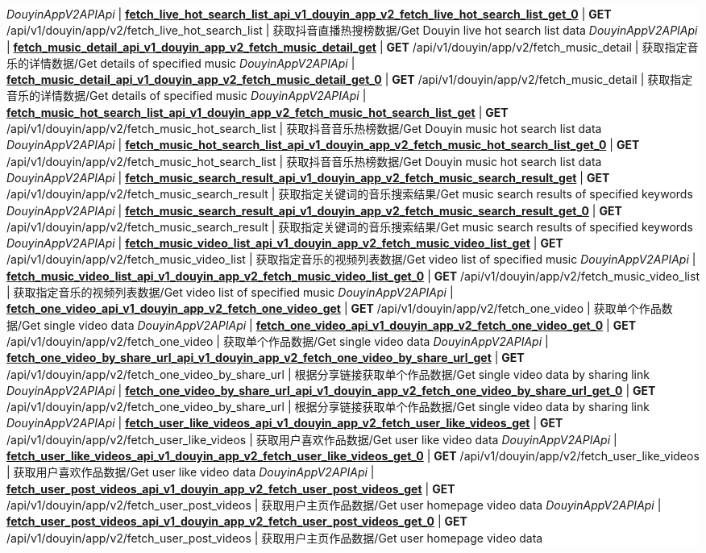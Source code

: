 *DouyinAppV2APIApi* | [**fetch_live_hot_search_list_api_v1_douyin_app_v2_fetch_live_hot_search_list_get_0**](docs/DouyinAppV2APIApi.md#fetch_live_hot_search_list_api_v1_douyin_app_v2_fetch_live_hot_search_list_get_0) | **GET** /api/v1/douyin/app/v2/fetch_live_hot_search_list | 获取抖音直播热搜榜数据/Get Douyin live hot search list data
*DouyinAppV2APIApi* | [**fetch_music_detail_api_v1_douyin_app_v2_fetch_music_detail_get**](docs/DouyinAppV2APIApi.md#fetch_music_detail_api_v1_douyin_app_v2_fetch_music_detail_get) | **GET** /api/v1/douyin/app/v2/fetch_music_detail | 获取指定音乐的详情数据/Get details of specified music
*DouyinAppV2APIApi* | [**fetch_music_detail_api_v1_douyin_app_v2_fetch_music_detail_get_0**](docs/DouyinAppV2APIApi.md#fetch_music_detail_api_v1_douyin_app_v2_fetch_music_detail_get_0) | **GET** /api/v1/douyin/app/v2/fetch_music_detail | 获取指定音乐的详情数据/Get details of specified music
*DouyinAppV2APIApi* | [**fetch_music_hot_search_list_api_v1_douyin_app_v2_fetch_music_hot_search_list_get**](docs/DouyinAppV2APIApi.md#fetch_music_hot_search_list_api_v1_douyin_app_v2_fetch_music_hot_search_list_get) | **GET** /api/v1/douyin/app/v2/fetch_music_hot_search_list | 获取抖音音乐热榜数据/Get Douyin music hot search list data
*DouyinAppV2APIApi* | [**fetch_music_hot_search_list_api_v1_douyin_app_v2_fetch_music_hot_search_list_get_0**](docs/DouyinAppV2APIApi.md#fetch_music_hot_search_list_api_v1_douyin_app_v2_fetch_music_hot_search_list_get_0) | **GET** /api/v1/douyin/app/v2/fetch_music_hot_search_list | 获取抖音音乐热榜数据/Get Douyin music hot search list data
*DouyinAppV2APIApi* | [**fetch_music_search_result_api_v1_douyin_app_v2_fetch_music_search_result_get**](docs/DouyinAppV2APIApi.md#fetch_music_search_result_api_v1_douyin_app_v2_fetch_music_search_result_get) | **GET** /api/v1/douyin/app/v2/fetch_music_search_result | 获取指定关键词的音乐搜索结果/Get music search results of specified keywords
*DouyinAppV2APIApi* | [**fetch_music_search_result_api_v1_douyin_app_v2_fetch_music_search_result_get_0**](docs/DouyinAppV2APIApi.md#fetch_music_search_result_api_v1_douyin_app_v2_fetch_music_search_result_get_0) | **GET** /api/v1/douyin/app/v2/fetch_music_search_result | 获取指定关键词的音乐搜索结果/Get music search results of specified keywords
*DouyinAppV2APIApi* | [**fetch_music_video_list_api_v1_douyin_app_v2_fetch_music_video_list_get**](docs/DouyinAppV2APIApi.md#fetch_music_video_list_api_v1_douyin_app_v2_fetch_music_video_list_get) | **GET** /api/v1/douyin/app/v2/fetch_music_video_list | 获取指定音乐的视频列表数据/Get video list of specified music
*DouyinAppV2APIApi* | [**fetch_music_video_list_api_v1_douyin_app_v2_fetch_music_video_list_get_0**](docs/DouyinAppV2APIApi.md#fetch_music_video_list_api_v1_douyin_app_v2_fetch_music_video_list_get_0) | **GET** /api/v1/douyin/app/v2/fetch_music_video_list | 获取指定音乐的视频列表数据/Get video list of specified music
*DouyinAppV2APIApi* | [**fetch_one_video_api_v1_douyin_app_v2_fetch_one_video_get**](docs/DouyinAppV2APIApi.md#fetch_one_video_api_v1_douyin_app_v2_fetch_one_video_get) | **GET** /api/v1/douyin/app/v2/fetch_one_video | 获取单个作品数据/Get single video data
*DouyinAppV2APIApi* | [**fetch_one_video_api_v1_douyin_app_v2_fetch_one_video_get_0**](docs/DouyinAppV2APIApi.md#fetch_one_video_api_v1_douyin_app_v2_fetch_one_video_get_0) | **GET** /api/v1/douyin/app/v2/fetch_one_video | 获取单个作品数据/Get single video data
*DouyinAppV2APIApi* | [**fetch_one_video_by_share_url_api_v1_douyin_app_v2_fetch_one_video_by_share_url_get**](docs/DouyinAppV2APIApi.md#fetch_one_video_by_share_url_api_v1_douyin_app_v2_fetch_one_video_by_share_url_get) | **GET** /api/v1/douyin/app/v2/fetch_one_video_by_share_url | 根据分享链接获取单个作品数据/Get single video data by sharing link
*DouyinAppV2APIApi* | [**fetch_one_video_by_share_url_api_v1_douyin_app_v2_fetch_one_video_by_share_url_get_0**](docs/DouyinAppV2APIApi.md#fetch_one_video_by_share_url_api_v1_douyin_app_v2_fetch_one_video_by_share_url_get_0) | **GET** /api/v1/douyin/app/v2/fetch_one_video_by_share_url | 根据分享链接获取单个作品数据/Get single video data by sharing link
*DouyinAppV2APIApi* | [**fetch_user_like_videos_api_v1_douyin_app_v2_fetch_user_like_videos_get**](docs/DouyinAppV2APIApi.md#fetch_user_like_videos_api_v1_douyin_app_v2_fetch_user_like_videos_get) | **GET** /api/v1/douyin/app/v2/fetch_user_like_videos | 获取用户喜欢作品数据/Get user like video data
*DouyinAppV2APIApi* | [**fetch_user_like_videos_api_v1_douyin_app_v2_fetch_user_like_videos_get_0**](docs/DouyinAppV2APIApi.md#fetch_user_like_videos_api_v1_douyin_app_v2_fetch_user_like_videos_get_0) | **GET** /api/v1/douyin/app/v2/fetch_user_like_videos | 获取用户喜欢作品数据/Get user like video data
*DouyinAppV2APIApi* | [**fetch_user_post_videos_api_v1_douyin_app_v2_fetch_user_post_videos_get**](docs/DouyinAppV2APIApi.md#fetch_user_post_videos_api_v1_douyin_app_v2_fetch_user_post_videos_get) | **GET** /api/v1/douyin/app/v2/fetch_user_post_videos | 获取用户主页作品数据/Get user homepage video data
*DouyinAppV2APIApi* | [**fetch_user_post_videos_api_v1_douyin_app_v2_fetch_user_post_videos_get_0**](docs/DouyinAppV2APIApi.md#fetch_user_post_videos_api_v1_douyin_app_v2_fetch_user_post_videos_get_0) | **GET** /api/v1/douyin/app/v2/fetch_user_post_videos | 获取用户主页作品数据/Get user homepage video data
